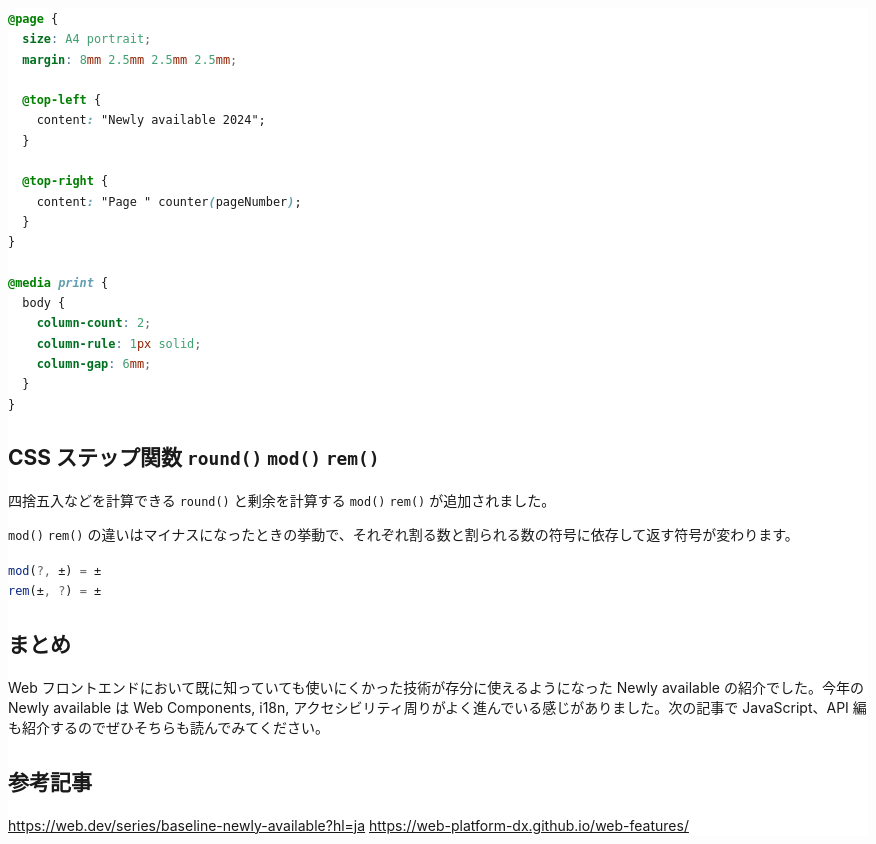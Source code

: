 ```css
@page {
  size: A4 portrait;
  margin: 8mm 2.5mm 2.5mm 2.5mm;

  @top-left {
    content: "Newly available 2024";
  }

  @top-right {
    content: "Page " counter(pageNumber);
  }
}

@media print {
  body {
    column-count: 2;
    column-rule: 1px solid;
    column-gap: 6mm;
  }
}
```

## CSS ステップ関数 `round()` `mod()` `rem()`
四捨五入などを計算できる `round()` と剰余を計算する `mod()` `rem()` が追加されました。

`mod()` `rem()` の違いはマイナスになったときの挙動で、それぞれ割る数と割られる数の符号に依存して返す符号が変わります。
```js
mod(?, ±) = ±
rem(±, ?) = ±
```

## まとめ

Web フロントエンドにおいて既に知っていても使いにくかった技術が存分に使えるようになった Newly available の紹介でした。今年の Newly available は Web Components, i18n, アクセシビリティ周りがよく進んでいる感じがありました。次の記事で JavaScript、API 編も紹介するのでぜひそちらも読んでみてください。

## 参考記事
https://web.dev/series/baseline-newly-available?hl=ja
https://web-platform-dx.github.io/web-features/
